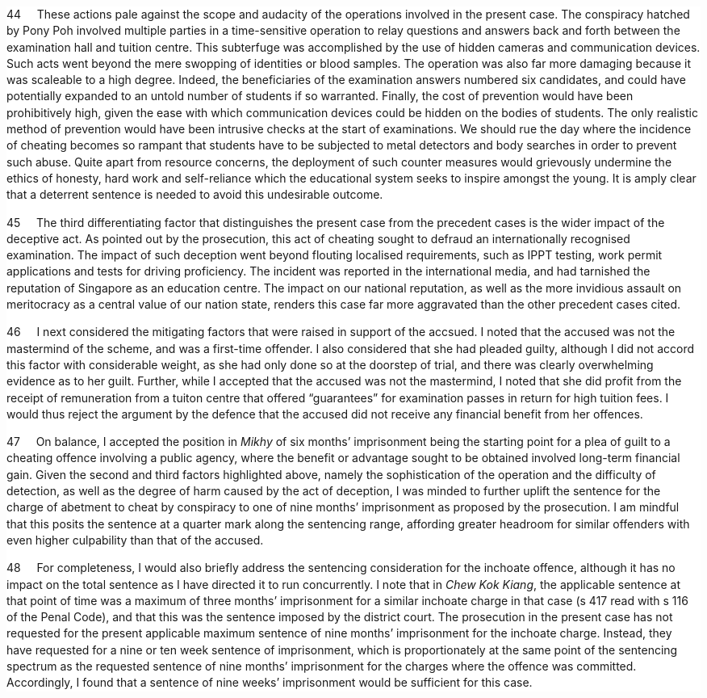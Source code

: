 44     These actions pale against the scope and audacity of the operations involved in the present case. The conspiracy hatched by Pony Poh involved multiple parties in a time-sensitive operation to relay questions and answers back and forth between the examination hall and tuition centre. This subterfuge was accomplished by the use of hidden cameras and communication devices. Such acts went beyond the mere swopping of identities or blood samples. The operation was also far more damaging because it was scaleable to a high degree. Indeed, the beneficiaries of the examination answers numbered six candidates, and could have potentially expanded to an untold number of students if so warranted. Finally, the cost of prevention would have been prohibitively high, given the ease with which communication devices could be hidden on the bodies of students. The only realistic method of prevention would have been intrusive checks at the start of examinations. We should rue the day where the incidence of cheating becomes so rampant that students have to be subjected to metal detectors and body searches in order to prevent such abuse. Quite apart from resource concerns, the deployment of such counter measures would grievously undermine the ethics of honesty, hard work and self-reliance which the educational system seeks to inspire amongst the young. It is amply clear that a deterrent sentence is needed to avoid this undesirable outcome.

45     The third differentiating factor that distinguishes the present case from the precedent cases is the wider impact of the deceptive act. As pointed out by the prosecution, this act of cheating sought to defraud an internationally recognised examination. The impact of such deception went beyond flouting localised requirements, such as IPPT testing, work permit applications and tests for driving proficiency. The incident was reported in the international media, and had tarnished the reputation of Singapore as an education centre. The impact on our national reputation, as well as the more invidious assault on meritocracy as a central value of our nation state, renders this case far more aggravated than the other precedent cases cited.

46     I next considered the mitigating factors that were raised in support of the accsued. I noted that the accused was not the mastermind of the scheme, and was a first-time offender. I also considered that she had pleaded guilty, although I did not accord this factor with considerable weight, as she had only done so at the doorstep of trial, and there was clearly overwhelming evidence as to her guilt. Further, while I accepted that the accused was not the mastermind, I noted that she did profit from the receipt of remuneration from a tuiton centre that offered “guarantees” for examination passes in return for high tuition fees. I would thus reject the argument by the defence that the accused did not receive any financial benefit from her offences.

47     On balance, I accepted the position in _Mikhy_ of six months’ imprisonment being the starting point for a plea of guilt to a cheating offence involving a public agency, where the benefit or advantage sought to be obtained involved long-term financial gain. Given the second and third factors highlighted above, namely the sophistication of the operation and the difficulty of detection, as well as the degree of harm caused by the act of deception, I was minded to further uplift the sentence for the charge of abetment to cheat by conspiracy to one of nine months’ imprisonment as proposed by the prosecution. I am mindful that this posits the sentence at a quarter mark along the sentencing range, affording greater headroom for similar offenders with even higher culpability than that of the accused.

48     For completeness, I would also briefly address the sentencing consideration for the inchoate offence, although it has no impact on the total sentence as I have directed it to run concurrently. I note that in _Chew Kok Kiang_, the applicable sentence at that point of time was a maximum of three months’ imprisonment for a similar inchoate charge in that case (s 417 read with s 116 of the Penal Code), and that this was the sentence imposed by the district court. The prosecution in the present case has not requested for the present applicable maximum sentence of nine months’ imprisonment for the inchoate charge. Instead, they have requested for a nine or ten week sentence of imprisonment, which is proportionately at the same point of the sentencing spectrum as the requested sentence of nine months’ imprisonment for the charges where the offence was committed. Accordingly, I found that a sentence of nine weeks’ imprisonment would be sufficient for this case.
